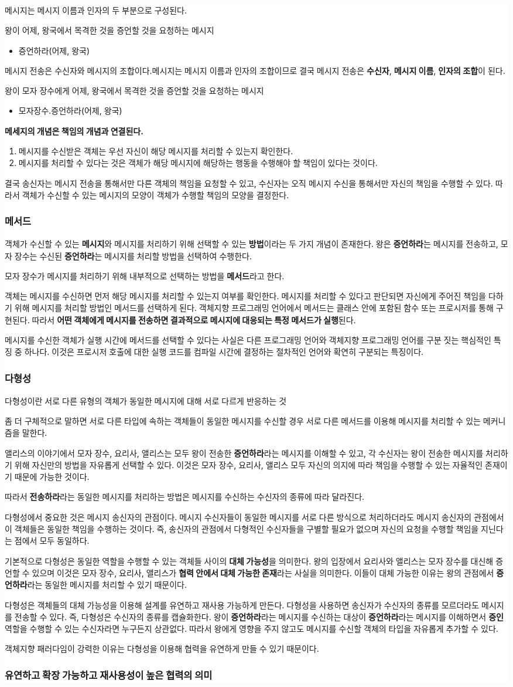 메시지는 메시지 이름과 인자의 두 부분으로 구성된다.

왕이 어제, 왕국에서 목격한 것을 증언할 것을 요청하는 메시지

- 증언하라(어제, 왕국)

메시지 전송은 수신자와 메시지의 조합이다.메시지는 메시지 이름과 인자의 조합이므로 결국 메시지 전송은 **수신자**, **메시지 이름**, **인자의 조합**이 된다.

왕이 모자 장수에게 어제, 왕국에서 목격한 것을 증언할 것을 요청하는 메시지

- 모자장수.증언하라(어제, 왕국)

**메세지의 개념은 책임의 개념과 연결된다.**

1. 메시지를 수신받은 객체는 우선 자신이 해당 메시지를 처리할 수 있는지 확인한다.
2. 메시지를 처리할 수 있다는 것은 객체가 해당 메시지에 해당하는 행동을 수행해야 할 책임이 있다는 것이다.

결국 송신자는 메시지 전송을 통해서만 다른 객체의 책임을 요청할 수 있고, 수신자는 오직 메시지 수신을 통해서만 자신의 책임을 수행할 수 있다. 따라서 객체가 수신할 수 있는 메시지의 모양이 객체가 수행할 책임의 모양을 결정한다.

### 메서드

객체가 수신할 수 있는 **메시지**와 메시지를 처리하기 위해 선택할 수 있는 **방법**이라는 두 가지 개념이 존재한다. 왕은 **증언하라**는 메시지를 전송하고, 모자 장수는 수신된 **증언하라**는 메시지를 처리할 방법을 선택하여 수행한다.

모자 장수가 메시지를 처리하기 위해 내부적으로 선택하는 방법을 **메서드**라고 한다.

객체는 메시지를 수신하면 먼저 해당 메시지를 처리할 수 있는지 여부를 확인한다. 메시지를 처리할 수 있다고 판단되면 자신에게 주어진 책임을 다하기 위해 메시지를 처리할 방법인 메서드를 선택하게 된다. 객체지향 프로그래밍 언어에서 메서드는 클래스 안에 포함된 함수 또는 프로시저를 통해 구현된다. 따라서 **어떤 객체에게 메시지를 전송하면 결과적으로 메시지에 대응되는 특정 메서드가 실행**된다.

메시지를 수신한 객체가 실행 시간에 메서드를 선택할 수 있다는 사실은 다른 프로그래밍 언어와 객체지향 프로그래밍 언어를 구분 짓는 핵심적인 특징 중 하나다. 이것은 프로시저 호출에 대한 실행 코드를 컴파일 시간에 결정하는 절차적인 언어와 확연히 구분되는 특징이다.

### 다형성

다형성이란 서로 다른 유형의 객체가 동일한 메시지에 대해 서로 다르게 반응하는 것

좀 더 구체적으로 말하면 서로 다른 타입에 속하는 객체들이 동일한 메시지를 수신할 경우 서로 다른 메서드를 이용해 메시지를 처리할 수 있는 메커니즘을 말한다.

앨리스의 이야기에서 모자 장수, 요리사, 앨리스는 모두 왕이 전송한 **증언하라**라는 메시지를 이해할 수 있고, 각 수신자는 왕이 전송한 메시지를 처리하기 위해 자신만의 방법을 자유롭게 선택할 수 있다. 이것은 모자 장수, 요리사, 앨리스 모두 자신의 의지에 따라 책임을 수행할 수 있는 자율적인 존재이기 때문에 가능한 것이다.

따라서 **전송하라**라는 동일한 메시지를 처리하는 방법은 메시지를 수신하는 수신자의 종류에 따라 달라진다.

다형성에서 중요한 것은 메시지 송신자의 관점이다. 메시지 수신자들이 동일한 메시지를 서로 다른 방식으로 처리하더라도 메시지 송신자의 관점에서 이 객체들은 동일한 책임을 수행하는 것이다. 즉, 송신자의 관점에서 다형적인 수신자들을 구별할 필요가 없으며 자신의 요청을 수행할 책임을 지닌다는 점에서 모두 동일하다.

기본적으로 다형성은 동일한 역할을 수행할 수 있는 객체들 사이의 **대체 가능성**을 의미한다. 왕의 입장에서 요리사와 앨리스는 모자 장수를 대신해 증언할 수 있으며 이것은 모자 장수, 요리사, 앨리스가 **협력 안에서 대체 가능한 존재**라는 사실을 의미한다. 이들이 대체 가능한 이유는 왕의 관점에서 **증언하라**라는 동일한 메시지를 처리할 수 있기 때문이다.

다형성은 객체들의 대체 가능성을 이용해 설계를 유연하고 재사용 가능하게 만든다. 다형성을 사용하면 송신자가 수신자의 종류를 모르더라도 메시지를 전송할 수 있다. 즉, 다형성은 수신자의 종류를 캡슐화한다. 왕이 **증언하라**라는 메시지를 수신하는 대상이 **증언하라**라는 메시지를 이해하면서 **증인** 역할을 수행할 수 있는 수신자라면 누구든지 상관없다. 따라서 왕에게 영향을 주지 않고도 메시지를 수신할 객체의 타입을 자유롭게 추가할 수 있다.

객체지향 패러다임이 강력한 이유는 다형성을 이용해 협력을 유연하게 만들 수 있기 때문이다.

### 유연하고 확장 가능하고 재사용성이 높은 협력의 의미
